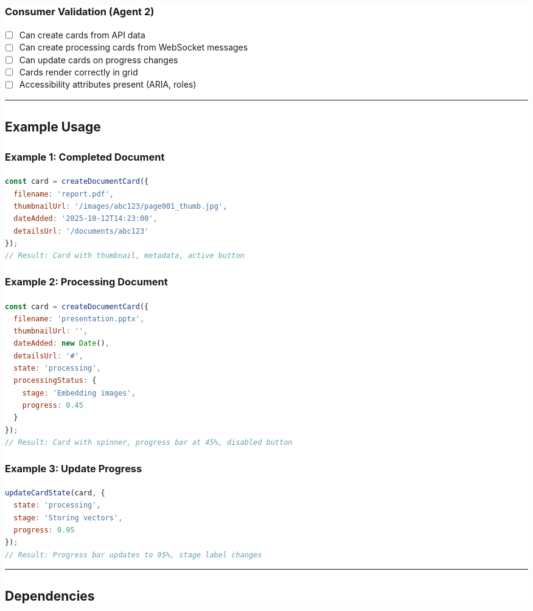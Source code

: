 ### **Consumer Validation** (Agent 2)
- [ ] Can create cards from API data
- [ ] Can create processing cards from WebSocket messages
- [ ] Can update cards on progress changes
- [ ] Cards render correctly in grid
- [ ] Accessibility attributes present (ARIA, roles)

---

## Example Usage

### **Example 1: Completed Document**
```javascript
const card = createDocumentCard({
  filename: 'report.pdf',
  thumbnailUrl: '/images/abc123/page001_thumb.jpg',
  dateAdded: '2025-10-12T14:23:00',
  detailsUrl: '/documents/abc123'
});
// Result: Card with thumbnail, metadata, active button
```

### **Example 2: Processing Document**
```javascript
const card = createDocumentCard({
  filename: 'presentation.pptx',
  thumbnailUrl: '',
  dateAdded: new Date(),
  detailsUrl: '#',
  state: 'processing',
  processingStatus: {
    stage: 'Embedding images',
    progress: 0.45
  }
});
// Result: Card with spinner, progress bar at 45%, disabled button
```

### **Example 3: Update Progress**
```javascript
updateCardState(card, {
  state: 'processing',
  stage: 'Storing vectors',
  progress: 0.95
});
// Result: Progress bar updates to 95%, stage label changes
```

---

## Dependencies
